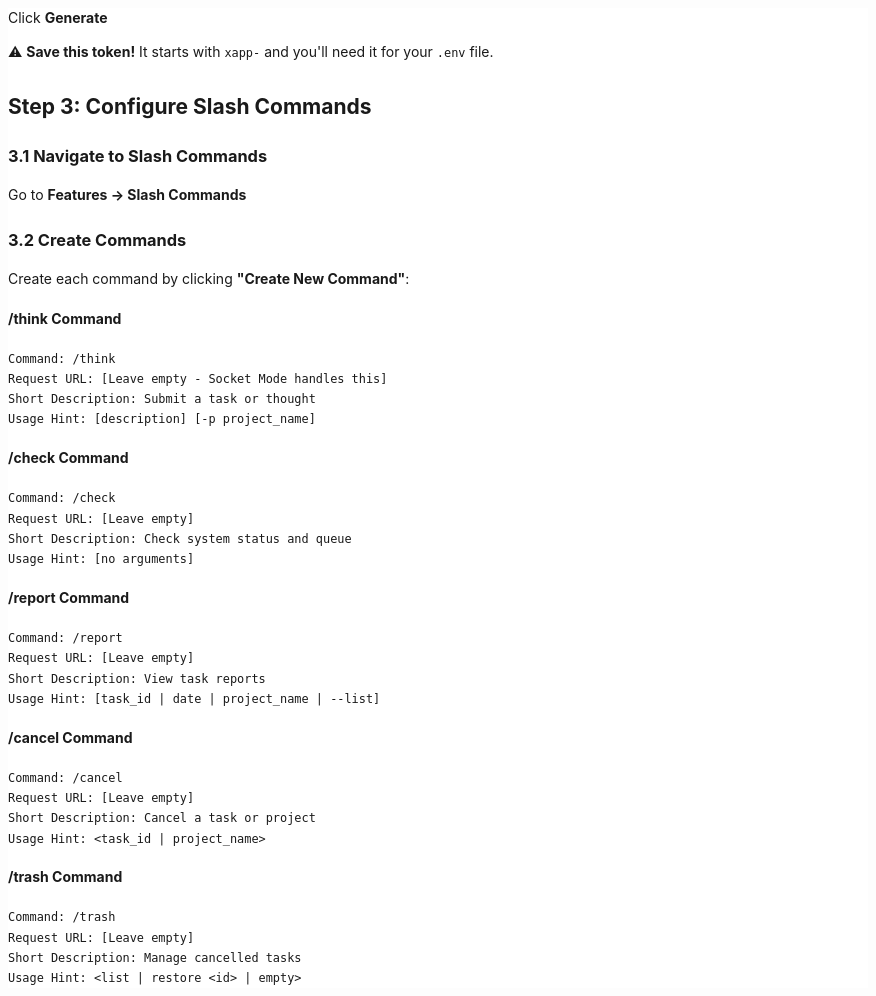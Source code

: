 Click **Generate**

⚠️ **Save this token!** It starts with `xapp-` and you'll need it for your `.env` file.

## Step 3: Configure Slash Commands

### 3.1 Navigate to Slash Commands

Go to **Features → Slash Commands**

### 3.2 Create Commands

Create each command by clicking **"Create New Command"**:

#### /think Command
```
Command: /think
Request URL: [Leave empty - Socket Mode handles this]
Short Description: Submit a task or thought
Usage Hint: [description] [-p project_name]
```

#### /check Command
```
Command: /check
Request URL: [Leave empty]
Short Description: Check system status and queue
Usage Hint: [no arguments]
```

#### /report Command
```
Command: /report
Request URL: [Leave empty]
Short Description: View task reports
Usage Hint: [task_id | date | project_name | --list]
```

#### /cancel Command
```
Command: /cancel
Request URL: [Leave empty]
Short Description: Cancel a task or project
Usage Hint: <task_id | project_name>
```

#### /trash Command
```
Command: /trash
Request URL: [Leave empty]
Short Description: Manage cancelled tasks
Usage Hint: <list | restore <id> | empty>
```
